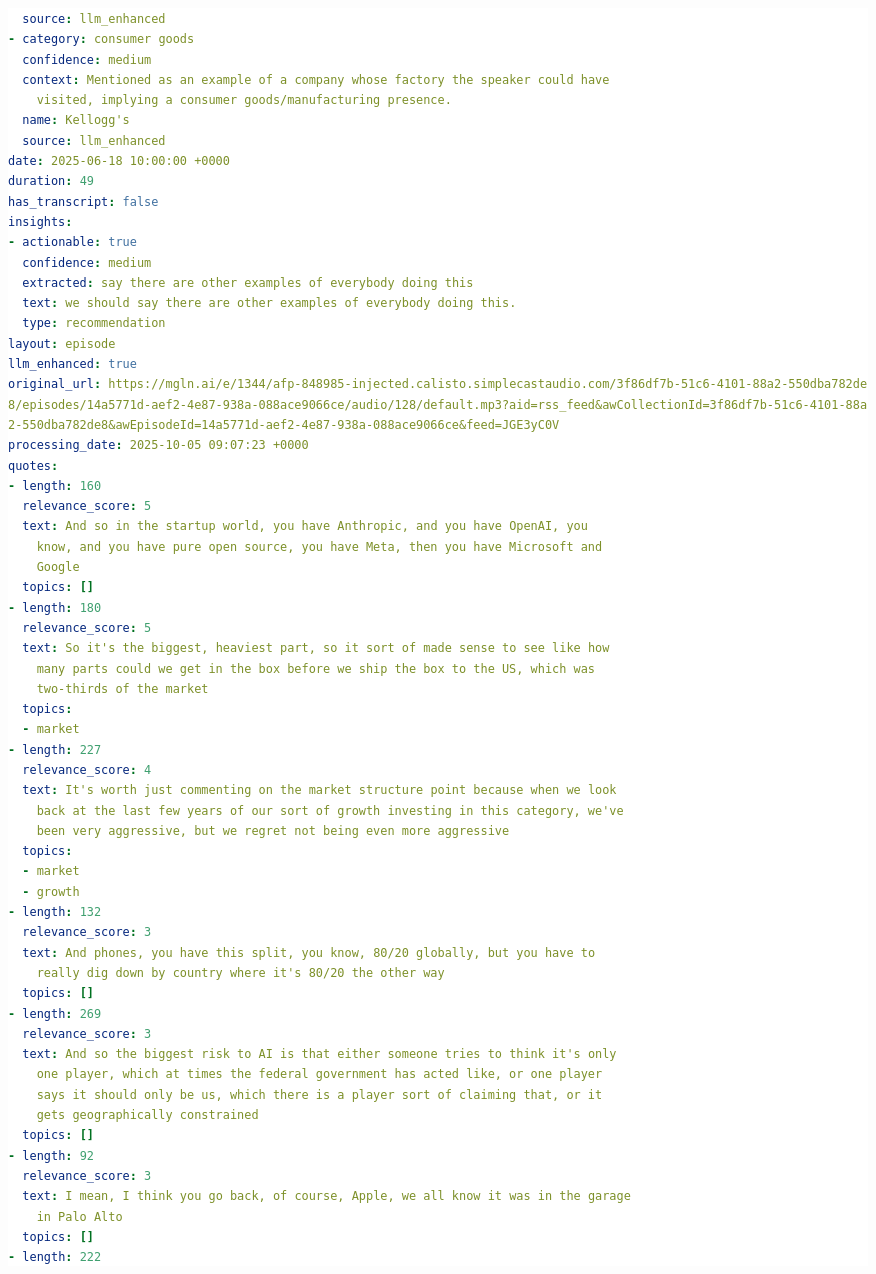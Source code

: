 ```yaml
  source: llm_enhanced
- category: consumer goods
  confidence: medium
  context: Mentioned as an example of a company whose factory the speaker could have
    visited, implying a consumer goods/manufacturing presence.
  name: Kellogg's
  source: llm_enhanced
date: 2025-06-18 10:00:00 +0000
duration: 49
has_transcript: false
insights:
- actionable: true
  confidence: medium
  extracted: say there are other examples of everybody doing this
  text: we should say there are other examples of everybody doing this.
  type: recommendation
layout: episode
llm_enhanced: true
original_url: https://mgln.ai/e/1344/afp-848985-injected.calisto.simplecastaudio.com/3f86df7b-51c6-4101-88a2-550dba782de8/episodes/14a5771d-aef2-4e87-938a-088ace9066ce/audio/128/default.mp3?aid=rss_feed&awCollectionId=3f86df7b-51c6-4101-88a2-550dba782de8&awEpisodeId=14a5771d-aef2-4e87-938a-088ace9066ce&feed=JGE3yC0V
processing_date: 2025-10-05 09:07:23 +0000
quotes:
- length: 160
  relevance_score: 5
  text: And so in the startup world, you have Anthropic, and you have OpenAI, you
    know, and you have pure open source, you have Meta, then you have Microsoft and
    Google
  topics: []
- length: 180
  relevance_score: 5
  text: So it's the biggest, heaviest part, so it sort of made sense to see like how
    many parts could we get in the box before we ship the box to the US, which was
    two-thirds of the market
  topics:
  - market
- length: 227
  relevance_score: 4
  text: It's worth just commenting on the market structure point because when we look
    back at the last few years of our sort of growth investing in this category, we've
    been very aggressive, but we regret not being even more aggressive
  topics:
  - market
  - growth
- length: 132
  relevance_score: 3
  text: And phones, you have this split, you know, 80/20 globally, but you have to
    really dig down by country where it's 80/20 the other way
  topics: []
- length: 269
  relevance_score: 3
  text: And so the biggest risk to AI is that either someone tries to think it's only
    one player, which at times the federal government has acted like, or one player
    says it should only be us, which there is a player sort of claiming that, or it
    gets geographically constrained
  topics: []
- length: 92
  relevance_score: 3
  text: I mean, I think you go back, of course, Apple, we all know it was in the garage
    in Palo Alto
  topics: []
- length: 222
```